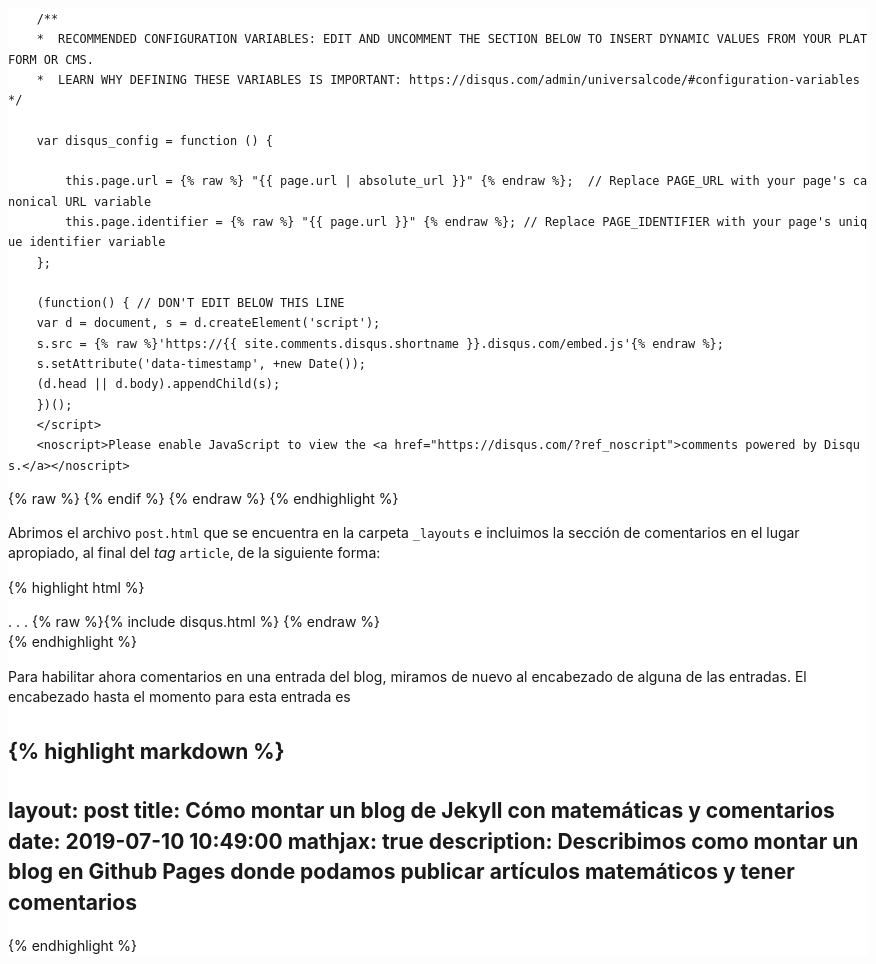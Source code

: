     	/**
    	*  RECOMMENDED CONFIGURATION VARIABLES: EDIT AND UNCOMMENT THE SECTION BELOW TO INSERT DYNAMIC VALUES FROM YOUR PLATFORM OR CMS.
    	*  LEARN WHY DEFINING THESE VARIABLES IS IMPORTANT: https://disqus.com/admin/universalcode/#configuration-variables*/
    	
    	var disqus_config = function () {
    
    		this.page.url = {% raw %} "{{ page.url | absolute_url }}" {% endraw %};  // Replace PAGE_URL with your page's canonical URL variable
    		this.page.identifier = {% raw %} "{{ page.url }}" {% endraw %}; // Replace PAGE_IDENTIFIER with your page's unique identifier variable
    	};
    	
    	(function() { // DON'T EDIT BELOW THIS LINE
    	var d = document, s = d.createElement('script');
    	s.src = {% raw %}'https://{{ site.comments.disqus.shortname }}.disqus.com/embed.js'{% endraw %};
    	s.setAttribute('data-timestamp', +new Date());
    	(d.head || d.body).appendChild(s);
    	})();
    	</script>
    	<noscript>Please enable JavaScript to view the <a href="https://disqus.com/?ref_noscript">comments powered by Disqus.</a></noscript>
                            
{% raw %}
{% endif %}
{% endraw %}
{% endhighlight %}

Abrimos el archivo <code>post.html</code> que se encuentra en la carpeta <code>_layouts</code> e incluimos la sección de comentarios en el lugar apropiado, al final del *tag* <code>article</code>, de la siguiente forma:

{% highlight html %}
<article class="post-content">
    .
    .
    .
    {% raw %}{% include disqus.html %} {% endraw %}
</article>
{% endhighlight %}

Para habilitar ahora comentarios en una entrada del blog, miramos de nuevo al encabezado de alguna de las entradas. El encabezado hasta el momento para esta entrada es

{% highlight markdown %}
---
layout: post
title: Cómo montar un blog de Jekyll con matemáticas y comentarios
date: 2019-07-10 10:49:00
mathjax: true
description: Describimos como montar un blog en Github Pages donde podamos publicar artículos matemáticos y tener comentarios
---
{% endhighlight %}
